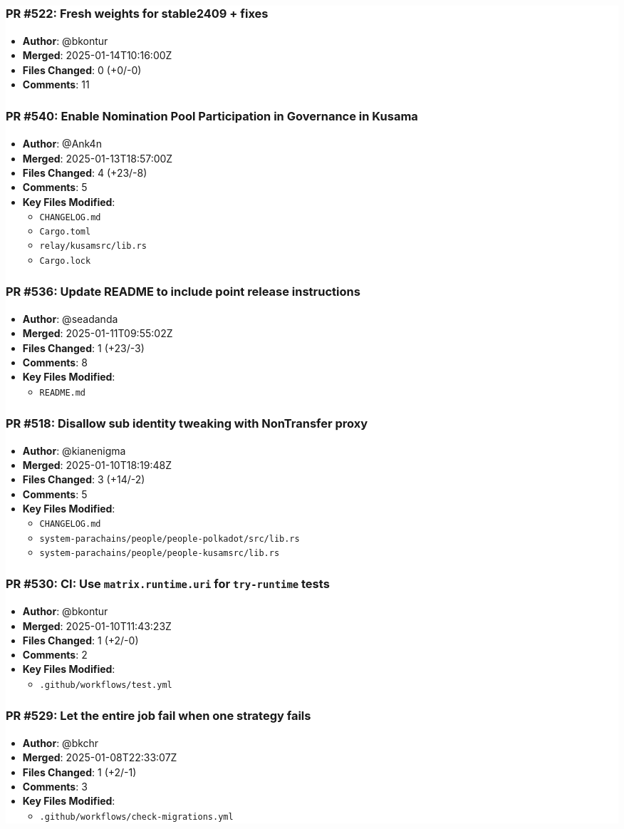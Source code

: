 ### PR #522: Fresh weights for stable2409 + fixes
- **Author**: @bkontur
- **Merged**: 2025-01-14T10:16:00Z
- **Files Changed**: 0 (+0/-0)
- **Comments**: 11

### PR #540: Enable Nomination Pool Participation in Governance in Kusama
- **Author**: @Ank4n
- **Merged**: 2025-01-13T18:57:00Z
- **Files Changed**: 4 (+23/-8)
- **Comments**: 5
- **Key Files Modified**:
  - `CHANGELOG.md`
  - `Cargo.toml`
  - `relay/kusamsrc/lib.rs`
  - `Cargo.lock`

### PR #536: Update README to include point release instructions
- **Author**: @seadanda
- **Merged**: 2025-01-11T09:55:02Z
- **Files Changed**: 1 (+23/-3)
- **Comments**: 8
- **Key Files Modified**:
  - `README.md`

### PR #518: Disallow sub identity tweaking with NonTransfer proxy
- **Author**: @kianenigma
- **Merged**: 2025-01-10T18:19:48Z
- **Files Changed**: 3 (+14/-2)
- **Comments**: 5
- **Key Files Modified**:
  - `CHANGELOG.md`
  - `system-parachains/people/people-polkadot/src/lib.rs`
  - `system-parachains/people/people-kusamsrc/lib.rs`

### PR #530: CI: Use `matrix.runtime.uri` for `try-runtime` tests
- **Author**: @bkontur
- **Merged**: 2025-01-10T11:43:23Z
- **Files Changed**: 1 (+2/-0)
- **Comments**: 2
- **Key Files Modified**:
  - `.github/workflows/test.yml`

### PR #529: Let the entire job fail when one strategy fails
- **Author**: @bkchr
- **Merged**: 2025-01-08T22:33:07Z
- **Files Changed**: 1 (+2/-1)
- **Comments**: 3
- **Key Files Modified**:
  - `.github/workflows/check-migrations.yml`
